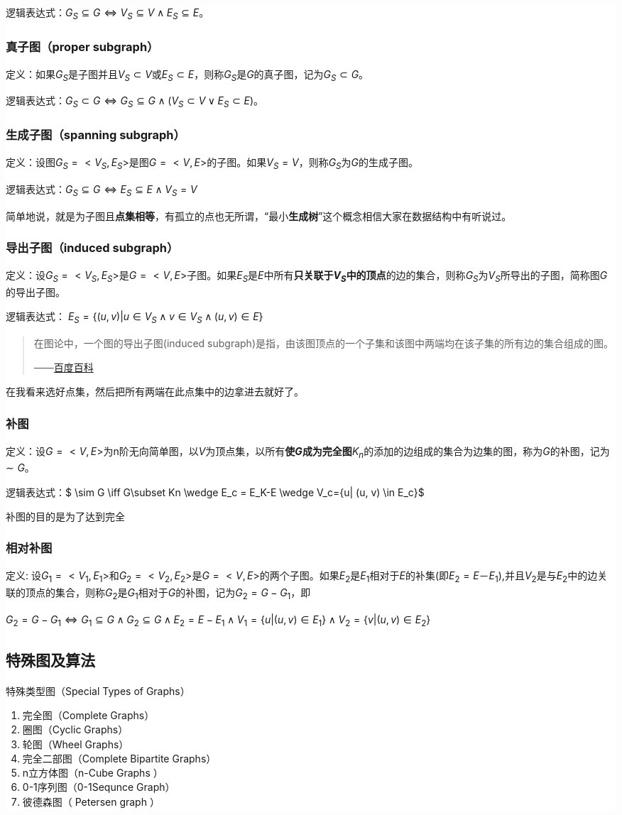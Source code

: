 逻辑表达式：$G_S \subseteq G \iff V_S \subseteq V \wedge E_S \subseteq E$。

### 真子图（proper subgraph）

定义：如果$G_S$是子图并且$V_S \subset V$或$E_S \subset E$，则称$G_S$是$G$的真子图，记为$G_S \subset G$。

逻辑表达式：$G_S \subset G \iff G_S \subseteq G \wedge (V_S \subset V \vee E_S \subset E)$。

### 生成子图（spanning subgraph）

定义：设图$G_S=<V_S, E_S>$是图$G=<V, E>$的子图。如果$V_S=V$，则称$G_S$为$G$的生成子图。

逻辑表达式：$G_S\subseteq G \iff E_S \subseteq E \wedge V_S=V$

简单地说，就是为子图且**点集相等**，有孤立的点也无所谓，“最小**生成树**”这个概念相信大家在数据结构中有听说过。


### 导出子图（induced subgraph）

定义：设$G_S=<V_S, E_S>$是$G=<V, E>$子图。如果$E_S$是$E$中所有**只关联于$V_S$中的顶点**的边的集合，则称$G_S$为$V_S$所导出的子图，简称图$G$的导出子图。

逻辑表达式：  $E_S=\{(u, v)| u\in V_S \wedge v\in V_S \wedge (u, v) \in E\}$

>在图论中，一个图的导出子图(induced subgraph)是指，由该图顶点的一个子集和该图中两端均在该子集的所有边的集合组成的图。
>
>——[百度百科](https://baike.baidu.com/item/%E5%AF%BC%E5%87%BA%E5%AD%90%E5%9B%BE/10410373)

在我看来选好点集，然后把所有两端在此点集中的边拿进去就好了。

### 补图

定义：设$G=<V,E>$为n阶无向简单图，以$V$为顶点集，以所有**使$G$成为完全图**$K_n$的添加的边组成的集合为边集的图，称为$G$的补图，记为$\sim G$。

逻辑表达式：$ \sim G \iff G\subset Kn \wedge E_c = E_K-E \wedge V_c=\{u| (u, v) \in E_c\}$

补图的目的是为了达到完全

### 相对补图

定义: 设$G_1=<V_1 , E_1>$和$G_2=<V_2 , E_2>$是$G=<V, E>$的两个子图。如果$E_2$是$E_1$相对于$E$的补集(即$E_2=E－E_1$),并且$V_2$是与$E_2$中的边关联的顶点的集合，则称$G_2$是$G_1$相对于$G$的补图，记为$G_2=G-G_1$，即

$G_2=G-G_1 \iff G_1 \subseteq G \wedge G_2 \subseteq G \wedge E_2 =E-E_1 \wedge V_1=\{u|(u, v) \in E_1\} \wedge V_2=\{v| (u, v) \in E_2\}$

## 特殊图及算法
特殊类型图（Special Types of Graphs）
1. 完全图（Complete Graphs）
2. 圈图（Cyclic Graphs）
3. 轮图（Wheel Graphs）
4. 完全二部图（Complete Bipartite Graphs）
5. n立方体图（n-Cube Graphs ）
6. 0-1序列图（0-1Sequnce Graph）
7. 彼德森图（ Petersen graph ）

